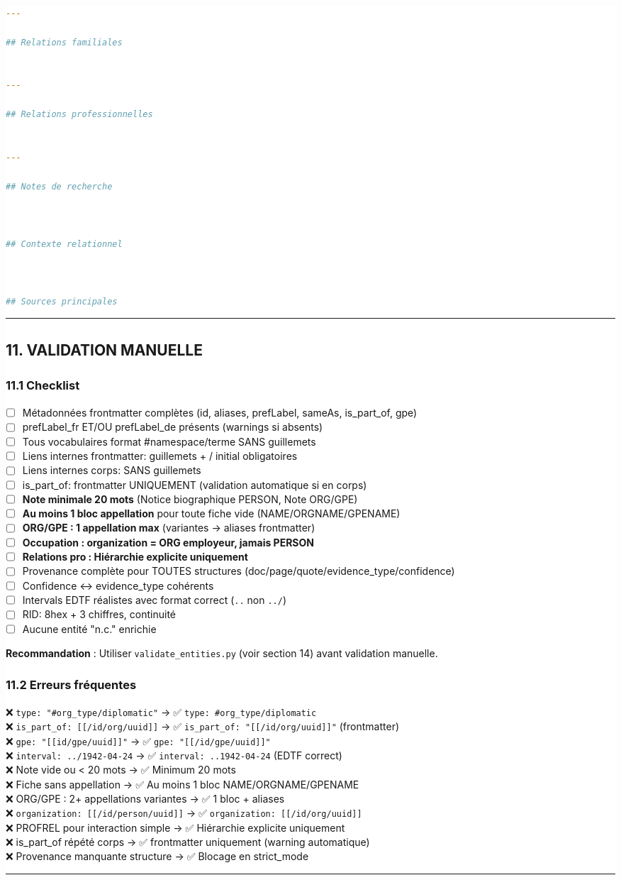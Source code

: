 ```yaml
---

## Relations familiales


---

## Relations professionnelles


---

## Notes de recherche



## Contexte relationnel



## Sources principales
```

---

## 11. VALIDATION MANUELLE

### 11.1 Checklist

- [ ] Métadonnées frontmatter complètes (id, aliases, prefLabel, sameAs, is_part_of, gpe)
- [ ] prefLabel_fr ET/OU prefLabel_de présents (warnings si absents)
- [ ] Tous vocabulaires format #namespace/terme SANS guillemets
- [ ] Liens internes frontmatter: guillemets + / initial obligatoires
- [ ] Liens internes corps: SANS guillemets
- [ ] is_part_of: frontmatter UNIQUEMENT (validation automatique si en corps)
- [ ] **Note minimale 20 mots** (Notice biographique PERSON, Note ORG/GPE)
- [ ] **Au moins 1 bloc appellation** pour toute fiche vide (NAME/ORGNAME/GPENAME)
- [ ] **ORG/GPE : 1 appellation max** (variantes → aliases frontmatter)
- [ ] **Occupation : organization = ORG employeur, jamais PERSON**
- [ ] **Relations pro : Hiérarchie explicite uniquement**
- [ ] Provenance complète pour TOUTES structures (doc/page/quote/evidence_type/confidence)
- [ ] Confidence ↔ evidence_type cohérents
- [ ] Intervals EDTF réalistes avec format correct (`..` non `../`)
- [ ] RID: 8hex + 3 chiffres, continuité
- [ ] Aucune entité "n.c." enrichie

**Recommandation** : Utiliser `validate_entities.py` (voir section 14) avant validation manuelle.

### 11.2 Erreurs fréquentes

❌ `type: "#org_type/diplomatic"` → ✅ `type: #org_type/diplomatic`  
❌ `is_part_of: [[/id/org/uuid]]` → ✅ `is_part_of: "[[/id/org/uuid]]"` (frontmatter)  
❌ `gpe: "[[id/gpe/uuid]]"` → ✅ `gpe: "[[/id/gpe/uuid]]"`  
❌ `interval: ../1942-04-24` → ✅ `interval: ..1942-04-24` (EDTF correct)  
❌ Note vide ou < 20 mots → ✅ Minimum 20 mots  
❌ Fiche sans appellation → ✅ Au moins 1 bloc NAME/ORGNAME/GPENAME  
❌ ORG/GPE : 2+ appellations variantes → ✅ 1 bloc + aliases  
❌ `organization: [[/id/person/uuid]]` → ✅ `organization: [[/id/org/uuid]]`  
❌ PROFREL pour interaction simple → ✅ Hiérarchie explicite uniquement  
❌ is_part_of répété corps → ✅ frontmatter uniquement (warning automatique)  
❌ Provenance manquante structure → ✅ Blocage en strict_mode

---